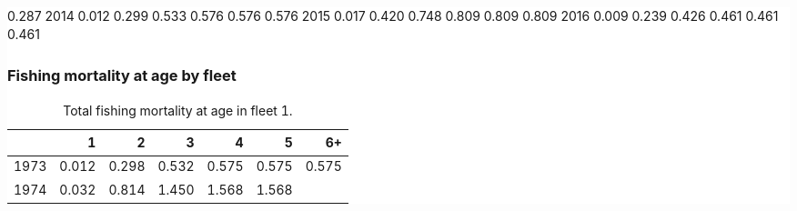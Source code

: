    <td style="text-align:right;"> 0.287 </td>
  </tr>
  <tr>
   <td style="text-align:left;"> 2014 </td>
   <td style="text-align:right;"> 0.012 </td>
   <td style="text-align:right;"> 0.299 </td>
   <td style="text-align:right;"> 0.533 </td>
   <td style="text-align:right;"> 0.576 </td>
   <td style="text-align:right;"> 0.576 </td>
   <td style="text-align:right;"> 0.576 </td>
  </tr>
  <tr>
   <td style="text-align:left;"> 2015 </td>
   <td style="text-align:right;"> 0.017 </td>
   <td style="text-align:right;"> 0.420 </td>
   <td style="text-align:right;"> 0.748 </td>
   <td style="text-align:right;"> 0.809 </td>
   <td style="text-align:right;"> 0.809 </td>
   <td style="text-align:right;"> 0.809 </td>
  </tr>
  <tr>
   <td style="text-align:left;"> 2016 </td>
   <td style="text-align:right;"> 0.009 </td>
   <td style="text-align:right;"> 0.239 </td>
   <td style="text-align:right;"> 0.426 </td>
   <td style="text-align:right;"> 0.461 </td>
   <td style="text-align:right;"> 0.461 </td>
   <td style="text-align:right;"> 0.461 </td>
  </tr>
</tbody>
</table>

### Fishing mortality at age by fleet

<table class="table" style="margin-left: auto; margin-right: auto;">
<caption>Total fishing mortality at age in fleet 1.</caption>
 <thead>
  <tr>
   <th style="text-align:left;">   </th>
   <th style="text-align:right;"> 1 </th>
   <th style="text-align:right;"> 2 </th>
   <th style="text-align:right;"> 3 </th>
   <th style="text-align:right;"> 4 </th>
   <th style="text-align:right;"> 5 </th>
   <th style="text-align:right;"> 6+ </th>
  </tr>
 </thead>
<tbody>
  <tr>
   <td style="text-align:left;"> 1973 </td>
   <td style="text-align:right;"> 0.012 </td>
   <td style="text-align:right;"> 0.298 </td>
   <td style="text-align:right;"> 0.532 </td>
   <td style="text-align:right;"> 0.575 </td>
   <td style="text-align:right;"> 0.575 </td>
   <td style="text-align:right;"> 0.575 </td>
  </tr>
  <tr>
   <td style="text-align:left;"> 1974 </td>
   <td style="text-align:right;"> 0.032 </td>
   <td style="text-align:right;"> 0.814 </td>
   <td style="text-align:right;"> 1.450 </td>
   <td style="text-align:right;"> 1.568 </td>
   <td style="text-align:right;"> 1.568 </td>
